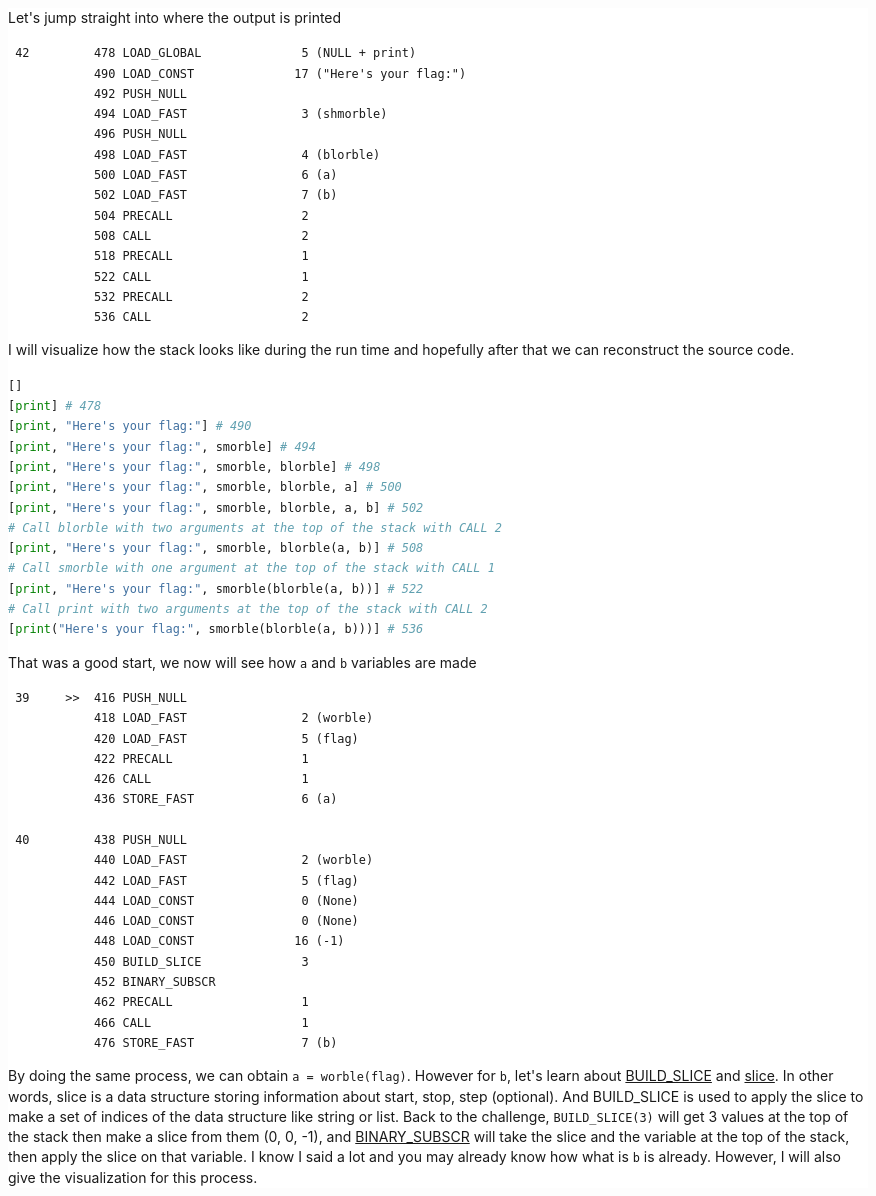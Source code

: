 Let's jump straight into where the output is printed
```
 42         478 LOAD_GLOBAL              5 (NULL + print)
            490 LOAD_CONST              17 ("Here's your flag:")
            492 PUSH_NULL
            494 LOAD_FAST                3 (shmorble)
            496 PUSH_NULL
            498 LOAD_FAST                4 (blorble)
            500 LOAD_FAST                6 (a)
            502 LOAD_FAST                7 (b)
            504 PRECALL                  2
            508 CALL                     2
            518 PRECALL                  1
            522 CALL                     1
            532 PRECALL                  2
            536 CALL                     2
```
I will visualize how the stack looks like during the run time and hopefully after that we can reconstruct the source code.
```python
[]
[print] # 478
[print, "Here's your flag:"] # 490
[print, "Here's your flag:", smorble] # 494
[print, "Here's your flag:", smorble, blorble] # 498
[print, "Here's your flag:", smorble, blorble, a] # 500
[print, "Here's your flag:", smorble, blorble, a, b] # 502
# Call blorble with two arguments at the top of the stack with CALL 2
[print, "Here's your flag:", smorble, blorble(a, b)] # 508
# Call smorble with one argument at the top of the stack with CALL 1
[print, "Here's your flag:", smorble(blorble(a, b))] # 522
# Call print with two arguments at the top of the stack with CALL 2
[print("Here's your flag:", smorble(blorble(a, b)))] # 536
```
That was a good start, we now will see how `a` and `b` variables are made
```
 39     >>  416 PUSH_NULL
            418 LOAD_FAST                2 (worble)
            420 LOAD_FAST                5 (flag)
            422 PRECALL                  1
            426 CALL                     1
            436 STORE_FAST               6 (a)

 40         438 PUSH_NULL
            440 LOAD_FAST                2 (worble)
            442 LOAD_FAST                5 (flag)
            444 LOAD_CONST               0 (None)
            446 LOAD_CONST               0 (None)
            448 LOAD_CONST              16 (-1)
            450 BUILD_SLICE              3
            452 BINARY_SUBSCR
            462 PRECALL                  1
            466 CALL                     1
            476 STORE_FAST               7 (b)
```
By doing the same process, we can obtain `a = worble(flag)`. However for `b`, let's learn about [BUILD_SLICE](https://docs.python.org/3.11/library/dis.html#opcode-BUILD_SLICE) and [slice](https://docs.python.org/3.11/glossary.html#term-slice).
In other words, slice is a data structure storing information about start, stop, step (optional). And BUILD_SLICE is used to apply the slice to make a set of indices of the data structure like string or list. Back to the challenge, `BUILD_SLICE(3)` will get 3 values at the top of the stack then make a slice from them (0, 0, -1), and [BINARY_SUBSCR](https://docs.python.org/3.12/library/dis.html#opcode-) will take the slice and the variable at the top of the stack, then apply the slice on that variable. I know I said a lot and you may already know how what is `b` is already. However, I will also give the visualization for this process.
